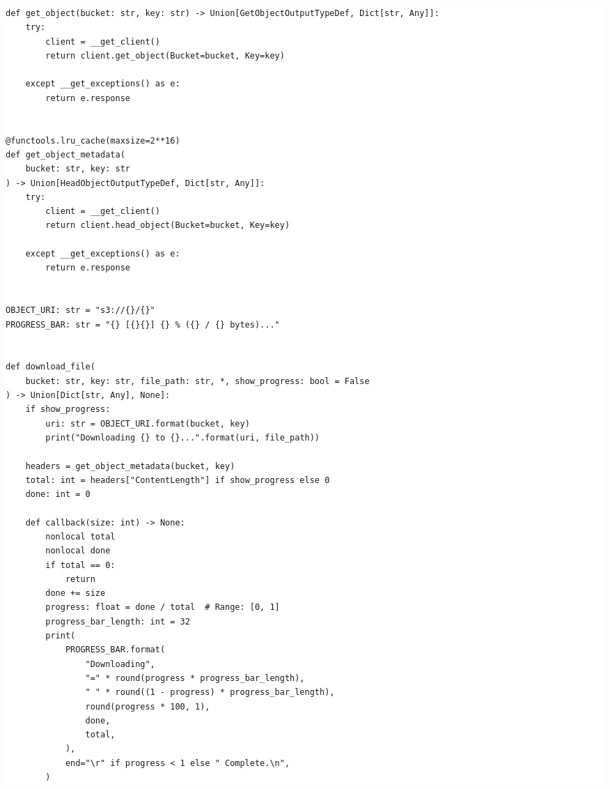 
    def get_object(bucket: str, key: str) -> Union[GetObjectOutputTypeDef, Dict[str, Any]]:
        try:
            client = __get_client()
            return client.get_object(Bucket=bucket, Key=key)

        except __get_exceptions() as e:
            return e.response


    @functools.lru_cache(maxsize=2**16)
    def get_object_metadata(
        bucket: str, key: str
    ) -> Union[HeadObjectOutputTypeDef, Dict[str, Any]]:
        try:
            client = __get_client()
            return client.head_object(Bucket=bucket, Key=key)

        except __get_exceptions() as e:
            return e.response


    OBJECT_URI: str = "s3://{}/{}"
    PROGRESS_BAR: str = "{} [{}{}] {} % ({} / {} bytes)..."


    def download_file(
        bucket: str, key: str, file_path: str, *, show_progress: bool = False
    ) -> Union[Dict[str, Any], None]:
        if show_progress:
            uri: str = OBJECT_URI.format(bucket, key)
            print("Downloading {} to {}...".format(uri, file_path))

        headers = get_object_metadata(bucket, key)
        total: int = headers["ContentLength"] if show_progress else 0
        done: int = 0

        def callback(size: int) -> None:
            nonlocal total
            nonlocal done
            if total == 0:
                return
            done += size
            progress: float = done / total  # Range: [0, 1]
            progress_bar_length: int = 32
            print(
                PROGRESS_BAR.format(
                    "Downloading",
                    "=" * round(progress * progress_bar_length),
                    " " * round((1 - progress) * progress_bar_length),
                    round(progress * 100, 1),
                    done,
                    total,
                ),
                end="\r" if progress < 1 else " Complete.\n",
            )
